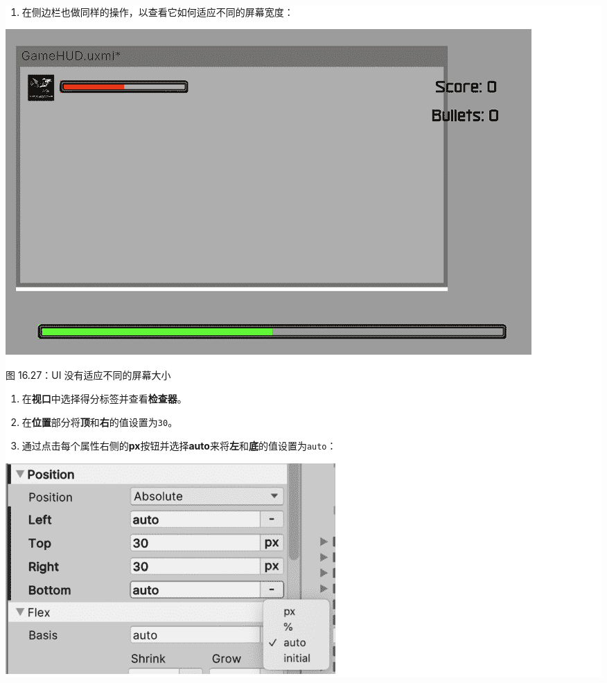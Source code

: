 1.  在侧边栏也做同样的操作，以查看它如何适应不同的屏幕宽度：

![](img/B18585_16_27.png)

图 16.27：UI 没有适应不同的屏幕大小

1.  在**视口**中选择得分标签并查看**检查器**。

1.  在**位置**部分将**顶**和**右**的值设置为`30`。

1.  通过点击每个属性右侧的**px**按钮并选择**auto**来将**左**和**底**的值设置为`auto`：

![](img/B18585_16_28.png)
